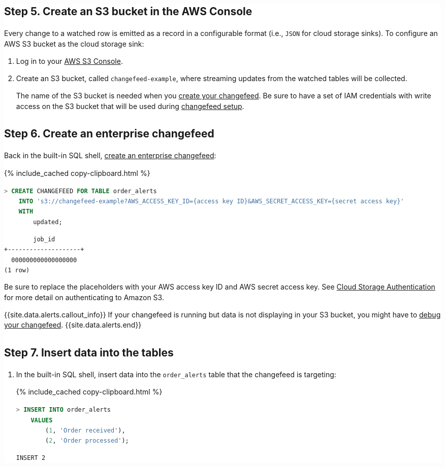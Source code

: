 ## Step 5. Create an S3 bucket in the AWS Console

Every change to a watched row is emitted as a record in a configurable format (i.e., `JSON` for cloud storage sinks). To configure an AWS S3 bucket as the cloud storage sink:

1. Log in to your [AWS S3 Console](https://s3.console.aws.amazon.com/).

1. Create an S3 bucket, called `changefeed-example`, where streaming updates from the watched tables will be collected.

    The name of the S3 bucket is needed when you [create your changefeed](#step-6-create-an-enterprise-changefeed). Be sure to have a set of IAM credentials with write access on the S3 bucket that will be used during [changefeed setup](#step-6-create-an-enterprise-changefeed).

## Step 6. Create an enterprise changefeed

Back in the built-in SQL shell, [create an enterprise changefeed](../{{site.current_cloud_version}}/create-changefeed.html):

{% include_cached copy-clipboard.html %}
~~~ sql
> CREATE CHANGEFEED FOR TABLE order_alerts
    INTO 's3://changefeed-example?AWS_ACCESS_KEY_ID={access key ID}&AWS_SECRET_ACCESS_KEY={secret access key}'
    WITH
        updated;
~~~
~~~
        job_id
+--------------------+
  000000000000000000
(1 row)
~~~

Be sure to replace the placeholders with your AWS access key ID and AWS secret access key. See [Cloud Storage Authentication](../{{site.versions["stable"]}}/cloud-storage-authentication.html) for more detail on authenticating to Amazon S3.

{{site.data.alerts.callout_info}}
If your changefeed is running but data is not displaying in your S3 bucket, you might have to [debug your changefeed](../{{site.current_cloud_version}}/monitor-and-debug-changefeeds.html#debug-a-changefeed).
{{site.data.alerts.end}}

## Step 7. Insert data into the tables

1. In the built-in SQL shell, insert data into the `order_alerts` table that the changefeed is targeting:

    {% include_cached copy-clipboard.html %}
    ~~~ sql
    > INSERT INTO order_alerts
        VALUES
            (1, 'Order received'),
            (2, 'Order processed');
    ~~~
    ~~~
    INSERT 2
    ~~~
